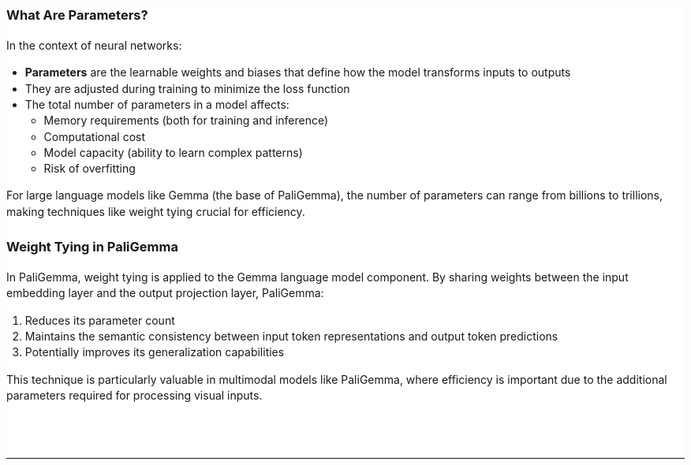### What Are Parameters?

In the context of neural networks:

- **Parameters** are the learnable weights and biases that define how the model transforms inputs to outputs
- They are adjusted during training to minimize the loss function
- The total number of parameters in a model affects:
  - Memory requirements (both for training and inference)
  - Computational cost
  - Model capacity (ability to learn complex patterns)
  - Risk of overfitting

For large language models like Gemma (the base of PaliGemma), the number of parameters can range from billions to trillions, making techniques like weight tying crucial for efficiency.

### Weight Tying in PaliGemma

In PaliGemma, weight tying is applied to the Gemma language model component. By sharing weights between the input embedding layer and the output projection layer, PaliGemma:

1. Reduces its parameter count
2. Maintains the semantic consistency between input token representations and output token predictions
3. Potentially improves its generalization capabilities

This technique is particularly valuable in multimodal models like PaliGemma, where efficiency is important due to the additional parameters required for processing visual inputs.

<br><br>

---